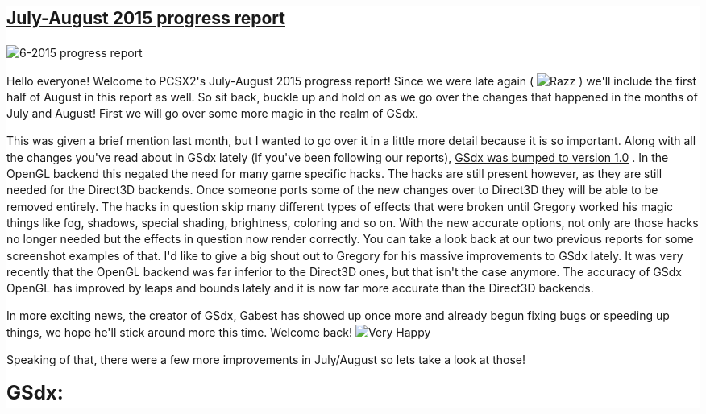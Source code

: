<div class="single-article">

<div class="item-page clearfix">

## [July-August 2015 progress report](/271-july-august-2015-progress-report.html)

<div style="text-align:center;">

</div>

<img src="/images/stories/frontend/progress_reports/7-8-2015/7-8-2015-logo.jpg" title="6-2015 progress report" width="562" height="104" alt="6-2015 progress report" />

Hello everyone! Welcome to PCSX2's July-August 2015 progress report!
Since we were late again (
<img src="https://pcsx2.net/images/stories/frontend/smilies/tongue.gif" class="yvSmiley" width="20" height="20" alt="Razz" />
) we'll include the first half of August in this report as well. So sit
back, buckle up and hold on as we go over the changes that happened in
the months of July and August! First we will go over some more magic in
the realm of GSdx.

This was given a brief mention last month, but I wanted to go over it in
a little more detail because it is so important. Along with all the
changes you've read about in GSdx lately (if you've been following our
reports), [GSdx was bumped to version
1.0](https://github.com/PCSX2/pcsx2/pull/628) . In the OpenGL backend
this negated the need for many game specific hacks. The hacks are still
present however, as they are still needed for the Direct3D backends.
Once someone ports some of the new changes over to Direct3D they will be
able to be removed entirely. The hacks in question skip many different
types of effects that were broken until Gregory worked his magic things
like fog, shadows, special shading, brightness, coloring and so on. With
the new accurate options, not only are those hacks no longer needed but
the effects in question now render correctly. You can take a look back
at our two previous reports for some screenshot examples of that. I'd
like to give a big shout out to Gregory for his massive improvements to
GSdx lately. It was very recently that the OpenGL backend was far
inferior to the Direct3D ones, but that isn't the case anymore. The
accuracy of GSdx OpenGL has improved by leaps and bounds lately and it
is now far more accurate than the Direct3D backends.  
  
In more exciting news, the creator of GSdx,
[Gabest](https://github.com/gabest11) has showed up once more and
already begun fixing bugs or speeding up things, we hope he'll stick
around more this time. Welcome back!
<img src="https://pcsx2.net/images/stories/frontend/smilies/biggrin.gif" class="yvSmiley" width="20" height="20" alt="Very Happy" />  
  
Speaking of that, there were a few more improvements in July/August so
lets take a look at those!  
  
<span style="font-weight: bold;"> <span style="font-size: x-large;">
GSdx: </span> </span>  
  